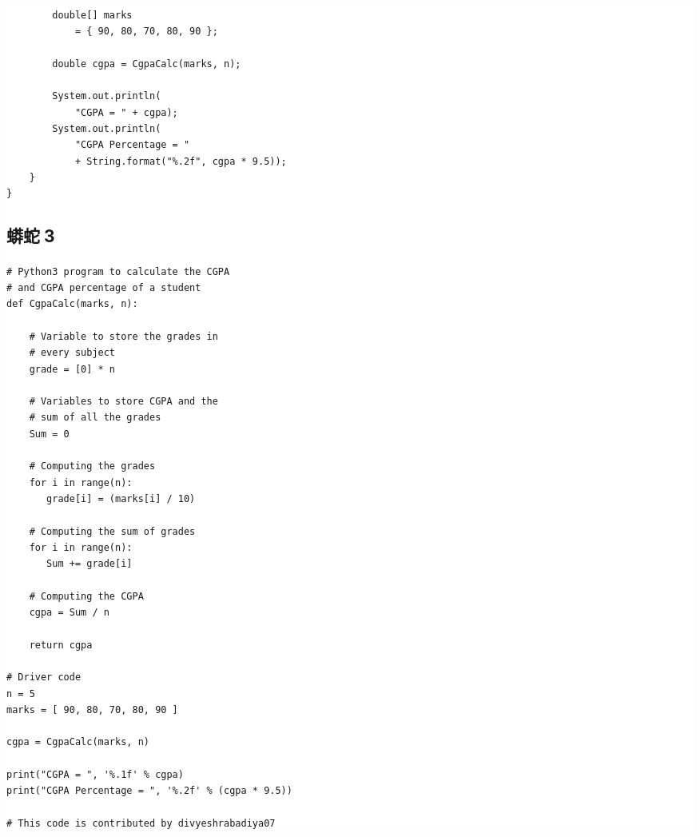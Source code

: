 ```
        double[] marks
            = { 90, 80, 70, 80, 90 };

        double cgpa = CgpaCalc(marks, n);

        System.out.println(
            "CGPA = " + cgpa);
        System.out.println(
            "CGPA Percentage = "
            + String.format("%.2f", cgpa * 9.5));
    }
}
```

## 蟒蛇 3

```
# Python3 program to calculate the CGPA
# and CGPA percentage of a student
def CgpaCalc(marks, n):

    # Variable to store the grades in
    # every subject
    grade = [0] * n

    # Variables to store CGPA and the
    # sum of all the grades
    Sum = 0

    # Computing the grades
    for i in range(n):
       grade[i] = (marks[i] / 10)

    # Computing the sum of grades
    for i in range(n):
       Sum += grade[i]

    # Computing the CGPA
    cgpa = Sum / n

    return cgpa

# Driver code
n = 5
marks = [ 90, 80, 70, 80, 90 ]

cgpa = CgpaCalc(marks, n)

print("CGPA = ", '%.1f' % cgpa)
print("CGPA Percentage = ", '%.2f' % (cgpa * 9.5))

# This code is contributed by divyeshrabadiya07
```
